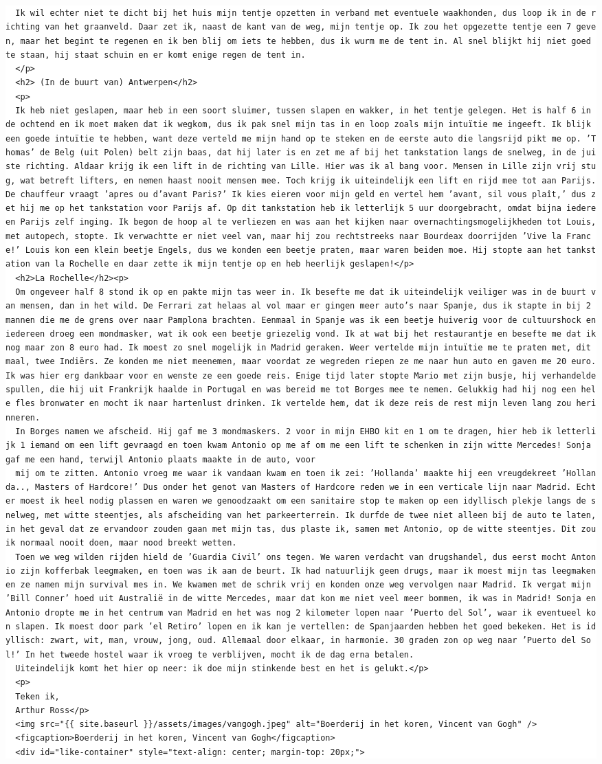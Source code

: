       Ik wil echter niet te dicht bij het huis mijn tentje opzetten in verband met eventuele waakhonden, dus loop ik in de richting van het graanveld. Daar zet ik, naast de kant van de weg, mijn tentje op. Ik zou het opgezette tentje een 7 geven, maar het begint te regenen en ik ben blij om iets te hebben, dus ik wurm me de tent in. Al snel blijkt hij niet goed te staan, hij staat schuin en er komt enige regen de tent in.
      </p>
      <h2> (In de buurt van) Antwerpen</h2>
      <p>
      Ik heb niet geslapen, maar heb in een soort sluimer, tussen slapen en wakker, in het tentje gelegen. Het is half 6 in de ochtend en ik moet maken dat ik wegkom, dus ik pak snel mijn tas in en loop zoals mijn intuïtie me ingeeft. Ik blijk een goede intuïtie te hebben, want deze verteld me mijn hand op te steken en de eerste auto die langsrijd pikt me op. ’Thomas’ de Belg (uit Polen) belt zijn baas, dat hij later is en zet me af bij het tankstation langs de snelweg, in de juiste richting. Aldaar krijg ik een lift in de richting van Lille. Hier was ik al bang voor. Mensen in Lille zijn vrij stug, wat betreft lifters, en nemen haast nooit mensen mee. Toch krijg ik uiteindelijk een lift en rijd mee tot aan Parijs. De chauffeur vraagt ’apres ou d’avant Paris?’ Ik kies eieren voor mijn geld en vertel hem ’avant, sil vous plaît,’ dus zet hij me op het tankstation voor Parijs af. Op dit tankstation heb ik letterlijk 5 uur doorgebracht, omdat bijna iedereen Parijs zelf inging. Ik begon de hoop al te verliezen en was aan het kijken naar overnachtingsmogelijkheden tot Louis, met autopech, stopte. Ik verwachtte er niet veel van, maar hij zou rechtstreeks naar Bourdeax doorrijden ’Vive la France!’ Louis kon een klein beetje Engels, dus we konden een beetje praten, maar waren beiden moe. Hij stopte aan het tankstation van la Rochelle en daar zette ik mijn tentje op en heb heerlijk geslapen!</p>
      <h2>La Rochelle</h2><p>
      Om ongeveer half 8 stond ik op en pakte mijn tas weer in. Ik besefte me dat ik uiteindelijk veiliger was in de buurt van mensen, dan in het wild. De Ferrari zat helaas al vol maar er gingen meer auto’s naar Spanje, dus ik stapte in bij 2 mannen die me de grens over naar Pamplona brachten. Eenmaal in Spanje was ik een beetje huiverig voor de cultuurshock en iedereen droeg een mondmasker, wat ik ook een beetje griezelig vond. Ik at wat bij het restaurantje en besefte me dat ik nog maar zon 8 euro had. Ik moest zo snel mogelijk in Madrid geraken. Weer vertelde mijn intuïtie me te praten met, dit maal, twee Indiërs. Ze konden me niet meenemen, maar voordat ze wegreden riepen ze me naar hun auto en gaven me 20 euro. Ik was hier erg dankbaar voor en wenste ze een goede reis. Enige tijd later stopte Mario met zijn busje, hij verhandelde spullen, die hij uit Frankrijk haalde in Portugal en was bereid me tot Borges mee te nemen. Gelukkig had hij nog een hele fles bronwater en mocht ik naar hartenlust drinken. Ik vertelde hem, dat ik deze reis de rest mijn leven lang zou herinneren.
      In Borges namen we afscheid. Hij gaf me 3 mondmaskers. 2 voor in mijn EHBO kit en 1 om te dragen, hier heb ik letterlijk 1 iemand om een lift gevraagd en toen kwam Antonio op me af om me een lift te schenken in zijn witte Mercedes! Sonja gaf me een hand, terwijl Antonio plaats maakte in de auto, voor
      mij om te zitten. Antonio vroeg me waar ik vandaan kwam en toen ik zei: ’Hollanda’ maakte hij een vreugdekreet ’Hollanda.., Masters of Hardcore!’ Dus onder het genot van Masters of Hardcore reden we in een verticale lijn naar Madrid. Echter moest ik heel nodig plassen en waren we genoodzaakt om een sanitaire stop te maken op een idyllisch plekje langs de snelweg, met witte steentjes, als afscheiding van het parkeerterrein. Ik durfde de twee niet alleen bij de auto te laten, in het geval dat ze ervandoor zouden gaan met mijn tas, dus plaste ik, samen met Antonio, op de witte steentjes. Dit zou ik normaal nooit doen, maar nood breekt wetten.
      Toen we weg wilden rijden hield de ’Guardia Civil’ ons tegen. We waren verdacht van drugshandel, dus eerst mocht Antonio zijn kofferbak leegmaken, en toen was ik aan de beurt. Ik had natuurlijk geen drugs, maar ik moest mijn tas leegmaken en ze namen mijn survival mes in. We kwamen met de schrik vrij en konden onze weg vervolgen naar Madrid. Ik vergat mijn ’Bill Conner’ hoed uit Australië in de witte Mercedes, maar dat kon me niet veel meer bommen, ik was in Madrid! Sonja en Antonio dropte me in het centrum van Madrid en het was nog 2 kilometer lopen naar ’Puerto del Sol’, waar ik eventueel kon slapen. Ik moest door park ’el Retiro’ lopen en ik kan je vertellen: de Spanjaarden hebben het goed bekeken. Het is idyllisch: zwart, wit, man, vrouw, jong, oud. Allemaal door elkaar, in harmonie. 30 graden zon op weg naar ’Puerto del Sol!’ In het tweede hostel waar ik vroeg te verblijven, mocht ik de dag erna betalen.
      Uiteindelijk komt het hier op neer: ik doe mijn stinkende best en het is gelukt.</p>
      <p>
      Teken ik,
      Arthur Ross</p>
      <img src="{{ site.baseurl }}/assets/images/vangogh.jpeg" alt="Boerderij in het koren, Vincent van Gogh" />
      <figcaption>Boerderij in het koren, Vincent van Gogh</figcaption>
      <div id="like-container" style="text-align: center; margin-top: 20px;">
